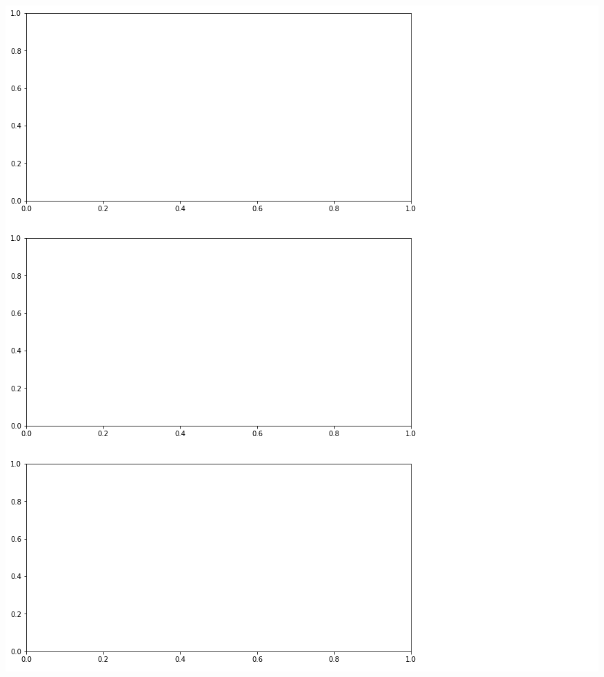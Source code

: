 


    
![png](S2_Inferential_Statistics_files/S2_Inferential_Statistics_51_4.png)
    



    
![png](S2_Inferential_Statistics_files/S2_Inferential_Statistics_51_5.png)
    



    
![png](S2_Inferential_Statistics_files/S2_Inferential_Statistics_51_6.png)
    